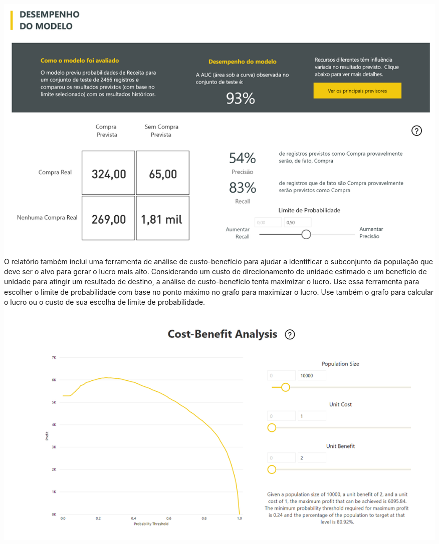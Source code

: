 ![Visualização de precisão](media/service-machine-learning-automated/automated-machine-learning-power-bi-13.png)

O relatório também inclui uma ferramenta de análise de custo-benefício para ajudar a identificar o subconjunto da população que deve ser o alvo para gerar o lucro mais alto. Considerando um custo de direcionamento de unidade estimado e um benefício de unidade para atingir um resultado de destino, a análise de custo-benefício tenta maximizar o lucro. Use essa ferramenta para escolher o limite de probabilidade com base no ponto máximo no grafo para maximizar o lucro. Use também o grafo para calcular o lucro ou o custo de sua escolha de limite de probabilidade.

![Benefício de custo](media/service-machine-learning-automated/automated-machine-learning-power-bi-14.png)
